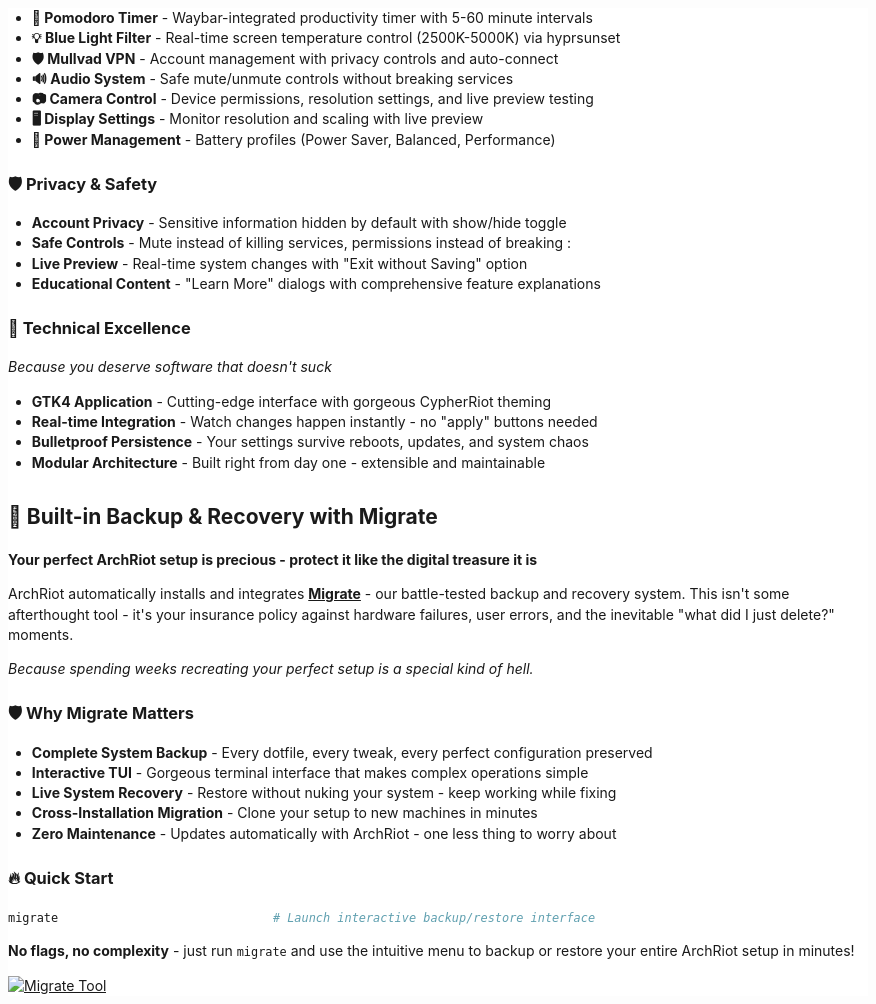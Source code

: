 - **🍅 Pomodoro Timer** - Waybar-integrated productivity timer with 5-60 minute intervals
- **💡 Blue Light Filter** - Real-time screen temperature control (2500K-5000K) via hyprsunset
- **🛡️ Mullvad VPN** - Account management with privacy controls and auto-connect
- **🔊 Audio System** - Safe mute/unmute controls without breaking services
- **📷 Camera Control** - Device permissions, resolution settings, and live preview testing
- **🖥️ Display Settings** - Monitor resolution and scaling with live preview
- **🔋 Power Management** - Battery profiles (Power Saver, Balanced, Performance)

### 🛡️ **Privacy & Safety**

- **Account Privacy** - Sensitive information hidden by default with show/hide toggle
- **Safe Controls** - Mute instead of killing services, permissions instead of breaking :
- **Live Preview** - Real-time system changes with "Exit without Saving" option
- **Educational Content** - "Learn More" dialogs with comprehensive feature explanations

### 🎨 **Technical Excellence**

_Because you deserve software that doesn't suck_

- **GTK4 Application** - Cutting-edge interface with gorgeous CypherRiot theming
- **Real-time Integration** - Watch changes happen instantly - no "apply" buttons needed
- **Bulletproof Persistence** - Your settings survive reboots, updates, and system chaos
- **Modular Architecture** - Built right from day one - extensible and maintainable

## 💾 **Built-in Backup & Recovery with Migrate**

**Your perfect ArchRiot setup is precious - protect it like the digital treasure it is**

ArchRiot automatically installs and integrates **[Migrate](https://github.com/CyphrRiot/Migrate)** - our battle-tested backup and recovery system. This isn't some afterthought tool - it's your insurance policy against hardware failures, user errors, and the inevitable "what did I just delete?" moments.

_Because spending weeks recreating your perfect setup is a special kind of hell._

### 🛡️ **Why Migrate Matters**

- **Complete System Backup** - Every dotfile, every tweak, every perfect configuration preserved
- **Interactive TUI** - Gorgeous terminal interface that makes complex operations simple
- **Live System Recovery** - Restore without nuking your system - keep working while fixing
- **Cross-Installation Migration** - Clone your setup to new machines in minutes
- **Zero Maintenance** - Updates automatically with ArchRiot - one less thing to worry about

### 🔥 **Quick Start**

```bash
migrate                              # Launch interactive backup/restore interface
```

**No flags, no complexity** - just run `migrate` and use the intuitive menu to backup or restore your entire ArchRiot setup in minutes!

[![Migrate Tool](https://img.shields.io/badge/Backup_Tool-Migrate-6B46C1?style=for-the-badge&logo=github&logoColor=white)](https://github.com/CyphrRiot/Migrate)
